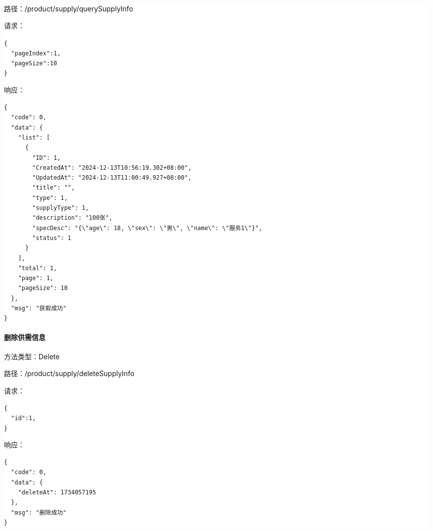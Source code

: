 路径：/product/supply/querySupplyInfo

请求：
```json5
{
  "pageIndex":1,
  "pageSize":10
}
```
响应：
```json5
{
  "code": 0,
  "data": {
    "list": [
      {
        "ID": 1,
        "CreatedAt": "2024-12-13T10:56:19.302+08:00",
        "UpdatedAt": "2024-12-13T11:00:49.927+08:00",
        "title": "",
        "type": 1,
        "supplyType": 1,
        "description": "100张",
        "specDesc": "{\"age\": 18, \"sex\": \"男\", \"name\": \"服务1\"}",
        "status": 1
      }
    ],
    "total": 1,
    "page": 1,
    "pageSize": 10
  },
  "msg": "获取成功"
}
```
#### 删除供需信息
方法类型：Delete

路径：/product/supply/deleteSupplyInfo

请求：
```json5
{
  "id":1,
}
```
响应：
```json5
{
  "code": 0,
  "data": {
    "deleteAt": 1734057195
  },
  "msg": "删除成功"
}
```


